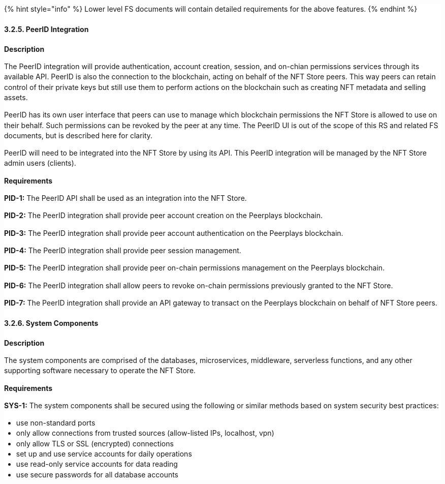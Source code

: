 {% hint style="info" %}
Lower level FS documents will contain detailed requirements for the above features.
{% endhint %}

#### **3.2.5. PeerID Integration**

**Description**

The PeerID integration will provide authentication, account creation, session, and on-chian permissions services through its available API. PeerID is also the connection to the blockchain, acting on behalf of the NFT Store peers. This way peers can retain control of their private keys but still use them to perform actions on the blockchain such as creating NFT metadata and selling assets.

PeerID has its own user interface that peers can use to manage which blockchain permissions the NFT Store is allowed to use on their behalf. Such permissions can be revoked by the peer at any time. The PeerID UI is out of the scope of this RS and related FS documents, but is described here for clarity.

PeerID will need to be integrated into the NFT Store by using its API. This PeerID integration will be managed by the NFT Store admin users (clients).

**Requirements**

**PID-1:** The PeerID API shall be used as an integration into the NFT Store.

**PID-2:** The PeerID integration shall provide peer account creation on the Peerplays blockchain.

**PID-3:** The PeerID integration shall provide peer account authentication on the Peerplays blockchain.

**PID-4:** The PeerID integration shall provide peer session management.

**PID-5:** The PeerID integration shall provide peer on-chain permissions management on the Peerplays blockchain.

**PID-6:** The PeerID integration shall allow peers to revoke on-chain permissions previously granted to the NFT Store.

**PID-7:** The PeerID integration shall provide an API gateway to transact on the Peerplays blockchain on behalf of NFT Store peers.

#### **3.2.6. System Components**

**Description**

The system components are comprised of the databases, microservices, middleware, serverless functions, and any other supporting software necessary to operate the NFT Store.

**Requirements**

**SYS-1:** The system components shall be secured using the following or similar methods based on system security best practices:

* use non-standard ports
* only allow connections from trusted sources (allow-listed IPs, localhost, vpn)
* only allow TLS or SSL (encrypted) connections
* set up and use service accounts for daily operations
* use read-only service accounts for data reading
* use secure passwords for all database accounts
